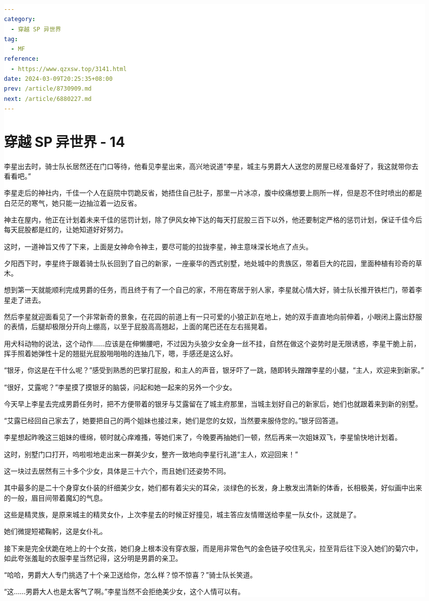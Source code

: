 ```yaml
---
category:
  - 穿越 SP 异世界
tag:
  - MF
reference:
  - https://www.qzxsw.top/3141.html
date: 2024-03-09T20:25:35+08:00
prev: /article/8730909.md
next: /article/6880227.md
---
```


# 穿越 SP 异世界 - 14

李星出去时，骑士队长居然还在门口等待，他看见李星出来，高兴地说道“李星，城主与男爵大人送您的房屋已经准备好了，我这就带你去看看吧。”



李星走后的神社内，千佳一个人在庭院中罚跪反省，她捂住自己肚子，那里一片冰凉，腹中绞痛想要上厕所一样，但是忍不住时喷出的都是白茫茫的寒气，她只能一边抽泣着一边反省。

神主在屋内，他正在计划着未来千佳的惩罚计划，除了伊风女神下达的每天打屁股三百下以外，他还要制定严格的惩罚计划，保证千佳今后每天屁股都是红的，让她知道好好努力。

这时，一道神旨又传了下来，上面是女神命令神主，要尽可能的拉拢李星，神主意味深长地点了点头。

夕阳西下时，李星终于跟着骑士队长回到了自己的新家，一座豪华的西式别墅，地处城中的贵族区，带着巨大的花园，里面种植有珍奇的草木。

想到第一天就能顺利完成男爵的任务，而且终于有了一个自己的家，不用在寄居于别人家，李星就心情大好，骑士队长推开铁栏门，带着李星走了进去。

然后李星就迎面看见了一个非常新奇的景象，在花园的前道上有一只可爱的小狼正趴在地上，她的双手直直地向前伸着，小眼闭上露出舒服的表情，后腿却极限分开向上绷高，以至于屁股高高翘起，上面的尾巴还在左右摇晃着。

用犬科动物的说法，这个动作……应该是在伸懒腰吧，不过因为头狼少女全身一丝不挂，自然在做这个姿势时是无限诱惑，李星干脆上前，挥手照着她弹性十足的翘挺光屁股啪啪啪的连抽几下，嗯，手感还是这么好。

“银牙，你这是在干什么呢？”感受到熟悉的巴掌打屁股，和主人的声音，银牙吓了一跳，随即转头蹭蹭李星的小腿，“主人，欢迎来到新家。”

“很好，艾露呢？”李星摸了摸银牙的脑袋，问起和她一起来的另外一个少女。

今天早上李星去完成男爵任务时，把不方便带着的银牙与艾露留在了城主府那里，当城主划好自己的新家后，她们也就跟着来到新的别墅。

“艾露已经回自己家去了，她要把自己的两个姐妹也接过来，她们是您的女奴，当然要来服侍您的。”银牙回答道。

李星想起昨晚这三姐妹的缠绵，顿时就心痒难搔，等她们来了，今晚要再抽她们一顿，然后再来一次姐妹双飞，李星愉快地计划着。

这时，别墅门口打开，呜啦啦地走出来一群美少女，整齐一致地向李星行礼道“主人，欢迎回来！”

这一块过去居然有三十多个少女，具体是三十六个，而且她们还姿势不同。

其中最多的是二十个身穿女仆装的纤细美少女，她们都有着尖尖的耳朵，淡绿色的长发，身上散发出清新的体香，长相极美，好似画中出来的一般，眉目间带着魔幻的气息。

这些是精灵族，是原来城主的精灵女仆，上次李星去的时候正好撞见，城主答应友情赠送给李星一队女仆，这就是了。

她们微提短裙鞠躬，这是女仆礼。

接下来是完全伏跪在地上的十个女孩，她们身上根本没有穿衣服，而是用非常色气的金色链子咬住乳尖，拉至背后往下没入她们的菊穴中，如此夸张羞耻的衣服李星当然记得，这分明是男爵的亲卫。

“哈哈，男爵大人专门挑选了十个亲卫送给你，怎么样？惊不惊喜？”骑士队长笑道。

“这……男爵大人也是太客气了啊。”李星当然不会拒绝美少女，这个人情可以有。
